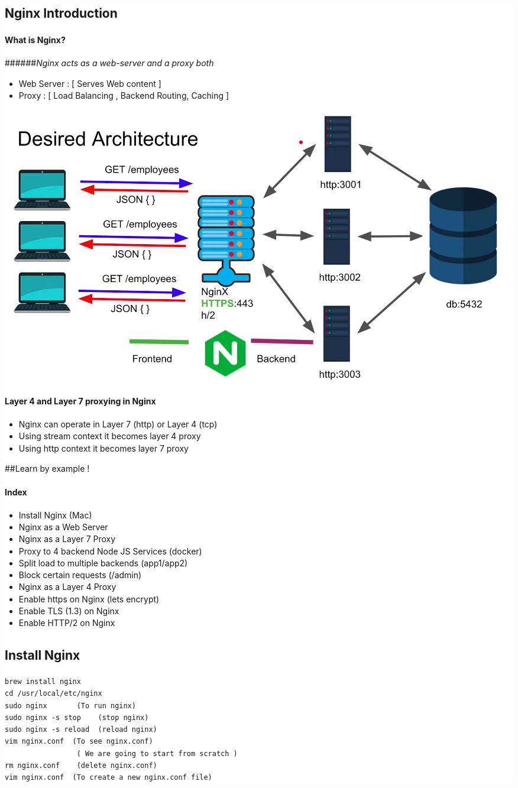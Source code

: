 ## Nginx Introduction

#### What is Nginx?
######*Nginx acts as a web-server and a proxy both*
* Web Server : [ Serves Web content ]
* Proxy : [ Load Balancing , Backend Routing, Caching ]

![](architecture.png)

#### Layer 4 and Layer 7 proxying in Nginx
* Nginx can operate in Layer 7 (http) or Layer 4 (tcp)
* Using stream context it becomes layer 4 proxy
* Using http context it becomes layer 7 proxy

##Learn by example !
#### Index
* Install Nginx (Mac)
* Nginx as a Web Server
* Nginx as a Layer 7 Proxy
 * Proxy to 4 backend Node JS Services (docker)
 * Split load to multiple backends (app1/app2)
 * Block certain requests (/admin)
* Nginx as a Layer 4 Proxy
* Enable https on Nginx (lets encrypt)
* Enable TLS (1.3) on Nginx
* Enable HTTP/2 on Nginx

## Install Nginx
```
brew install nginx
cd /usr/local/etc/nginx
sudo nginx       (To run nginx)
sudo nginx -s stop    (stop nginx)
sudo nginx -s reload  (reload nginx)
vim nginx.conf  (To see nginx.conf)
                 ( We are going to start from scratch )
rm nginx.conf    (delete nginx.conf)
vim nginx.conf  (To create a new nginx.conf file) 

```
